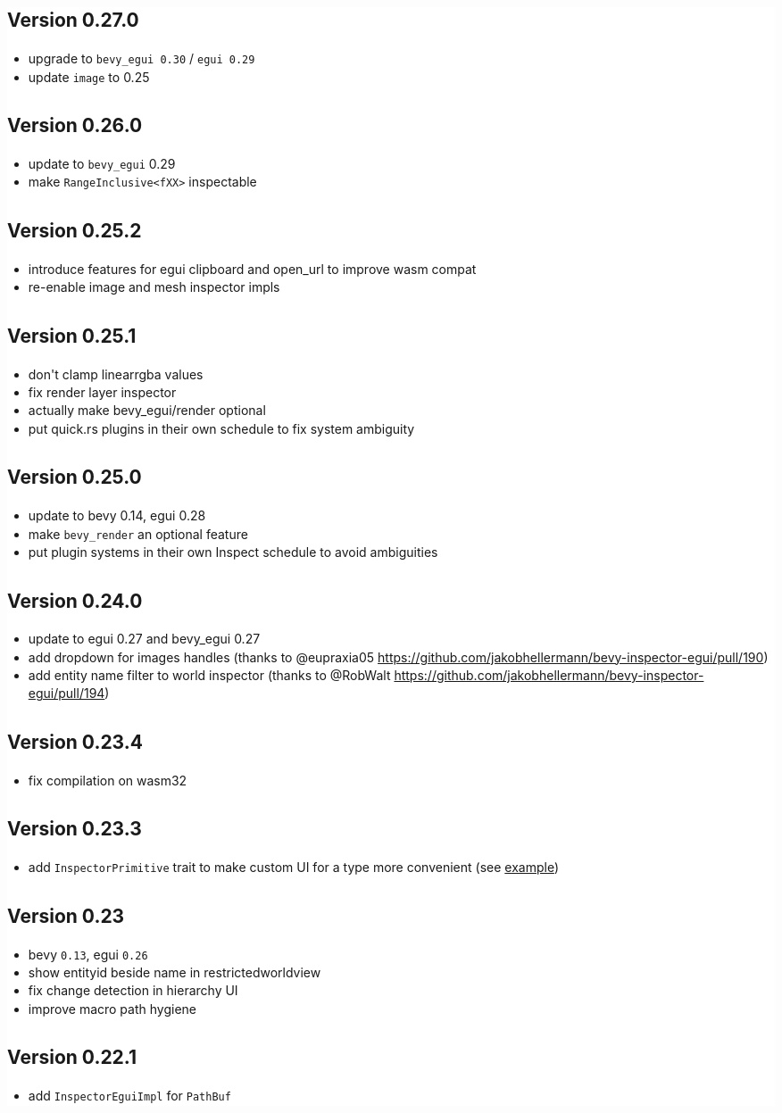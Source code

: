 ## Version 0.27.0
- upgrade to `bevy_egui 0.30` / `egui 0.29`
- update `image` to 0.25

## Version 0.26.0
- update to `bevy_egui` 0.29
- make `RangeInclusive<fXX>` inspectable

## Version 0.25.2
- introduce features for egui clipboard and open\_url to improve wasm compat
- re-enable image and mesh inspector impls

## Version 0.25.1
- don't clamp linearrgba values
- fix render layer inspector
- actually make bevy\_egui/render optional
- put quick.rs plugins in their own schedule to fix system ambiguity

## Version 0.25.0
- update to bevy 0.14, egui 0.28
- make `bevy_render` an optional feature
- put plugin systems in their own Inspect schedule to avoid ambiguities

## Version 0.24.0

- update to egui 0.27 and bevy_egui 0.27
- add dropdown for images handles (thanks to @eupraxia05 https://github.com/jakobhellermann/bevy-inspector-egui/pull/190)
- add entity name filter to world inspector (thanks to @RobWalt https://github.com/jakobhellermann/bevy-inspector-egui/pull/194)

## Version 0.23.4
- fix compilation on wasm32

## Version 0.23.3
- add `InspectorPrimitive` trait to make custom UI for a type more convenient (see [example](../crates/bevy-inspector-egui/examples/basic/custom_type_ui.rs))

## Version 0.23
- bevy `0.13`, egui `0.26`
- show entityid beside name in restrictedworldview
- fix change detection in hierarchy UI
- improve macro path hygiene

## Version 0.22.1
- add `InspectorEguiImpl` for `PathBuf`
